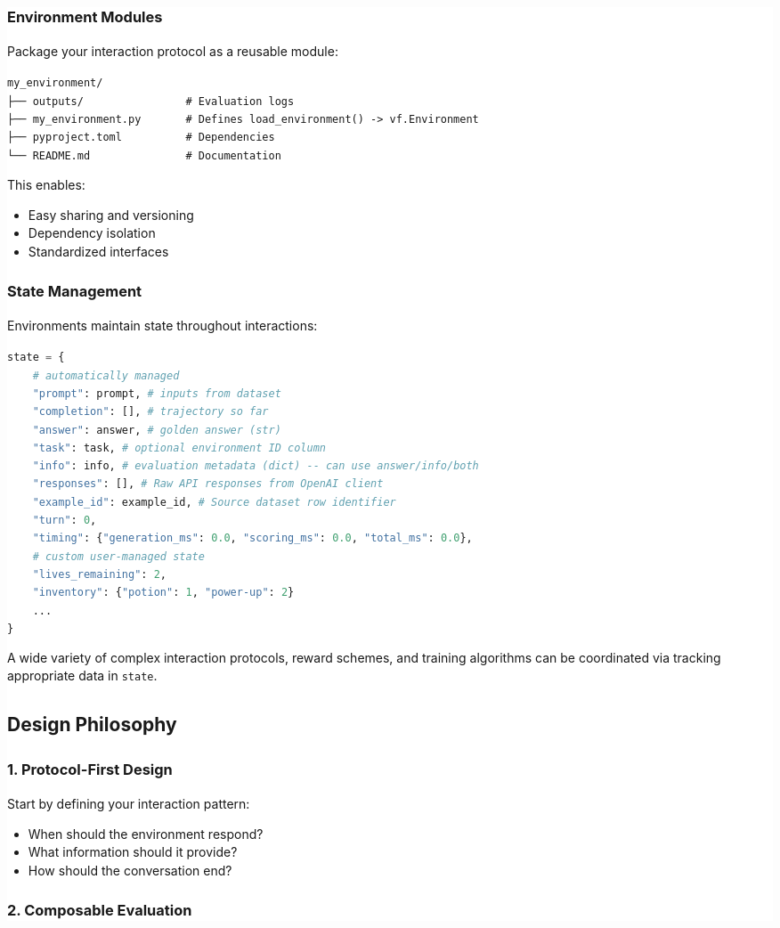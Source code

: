 ### Environment Modules

Package your interaction protocol as a reusable module:

```
my_environment/
├── outputs/                # Evaluation logs
├── my_environment.py       # Defines load_environment() -> vf.Environment
├── pyproject.toml          # Dependencies
└── README.md               # Documentation
```

This enables:
- Easy sharing and versioning
- Dependency isolation
- Standardized interfaces


### State Management

Environments maintain state throughout interactions:

```python
state = {
    # automatically managed
    "prompt": prompt, # inputs from dataset
    "completion": [], # trajectory so far
    "answer": answer, # golden answer (str)
    "task": task, # optional environment ID column
    "info": info, # evaluation metadata (dict) -- can use answer/info/both
    "responses": [], # Raw API responses from OpenAI client
    "example_id": example_id, # Source dataset row identifier
    "turn": 0,
    "timing": {"generation_ms": 0.0, "scoring_ms": 0.0, "total_ms": 0.0},
    # custom user-managed state
    "lives_remaining": 2,
    "inventory": {"potion": 1, "power-up": 2}
    ...
}
```

A wide variety of complex interaction protocols, reward schemes, and training algorithms can be coordinated via tracking appropriate data in `state`.

## Design Philosophy

### 1. Protocol-First Design

Start by defining your interaction pattern:
- When should the environment respond?
- What information should it provide?
- How should the conversation end?

### 2. Composable Evaluation
